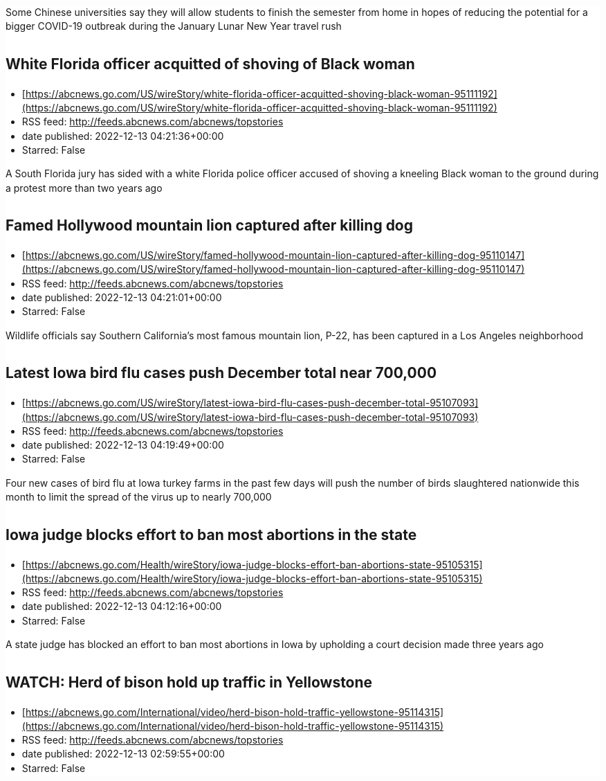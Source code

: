Some Chinese universities say they will allow students to finish the semester from home in hopes of reducing the potential for a bigger COVID-19 outbreak during the January Lunar New Year travel rush

## White Florida officer acquitted of shoving of Black woman
 - [https://abcnews.go.com/US/wireStory/white-florida-officer-acquitted-shoving-black-woman-95111192](https://abcnews.go.com/US/wireStory/white-florida-officer-acquitted-shoving-black-woman-95111192)
 - RSS feed: http://feeds.abcnews.com/abcnews/topstories
 - date published: 2022-12-13 04:21:36+00:00
 - Starred: False

A South Florida jury has sided with a white Florida police officer accused of shoving a kneeling Black woman to the ground during a protest more than two years ago

## Famed Hollywood mountain lion captured after killing dog
 - [https://abcnews.go.com/US/wireStory/famed-hollywood-mountain-lion-captured-after-killing-dog-95110147](https://abcnews.go.com/US/wireStory/famed-hollywood-mountain-lion-captured-after-killing-dog-95110147)
 - RSS feed: http://feeds.abcnews.com/abcnews/topstories
 - date published: 2022-12-13 04:21:01+00:00
 - Starred: False

Wildlife officials say Southern California&rsquo;s most famous mountain lion, P-22, has been captured in a Los Angeles neighborhood

## Latest Iowa bird flu cases push December total near 700,000
 - [https://abcnews.go.com/US/wireStory/latest-iowa-bird-flu-cases-push-december-total-95107093](https://abcnews.go.com/US/wireStory/latest-iowa-bird-flu-cases-push-december-total-95107093)
 - RSS feed: http://feeds.abcnews.com/abcnews/topstories
 - date published: 2022-12-13 04:19:49+00:00
 - Starred: False

Four new cases of bird flu at Iowa turkey farms in the past few days will push the number of birds slaughtered nationwide this month to limit the spread of the virus up to nearly 700,000

## Iowa judge blocks effort to ban most abortions in the state
 - [https://abcnews.go.com/Health/wireStory/iowa-judge-blocks-effort-ban-abortions-state-95105315](https://abcnews.go.com/Health/wireStory/iowa-judge-blocks-effort-ban-abortions-state-95105315)
 - RSS feed: http://feeds.abcnews.com/abcnews/topstories
 - date published: 2022-12-13 04:12:16+00:00
 - Starred: False

A state judge has blocked an effort to ban most abortions in Iowa by upholding a court decision made three years ago

## WATCH:  Herd of bison hold up traffic in Yellowstone
 - [https://abcnews.go.com/International/video/herd-bison-hold-traffic-yellowstone-95114315](https://abcnews.go.com/International/video/herd-bison-hold-traffic-yellowstone-95114315)
 - RSS feed: http://feeds.abcnews.com/abcnews/topstories
 - date published: 2022-12-13 02:59:55+00:00
 - Starred: False
